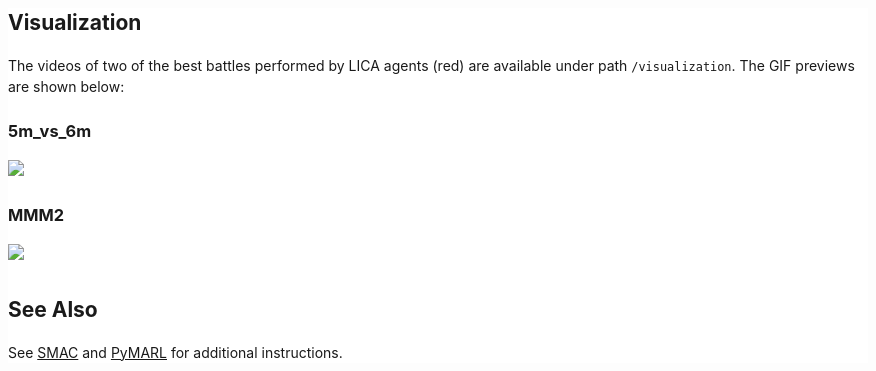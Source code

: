 ## Visualization
The videos of two of the best battles performed by LICA agents (red) are available under path `/visualization`. The GIF previews are shown below:

### 5m_vs_6m
<img src="gifs/5m_vs_6m.gif" width="100%">


### MMM2
<img src="gifs/MMM2.gif" width="100%">


## See Also

See [SMAC](https://github.com/oxwhirl/smac) and [PyMARL](https://github.com/oxwhirl/pymarl) for additional instructions.
